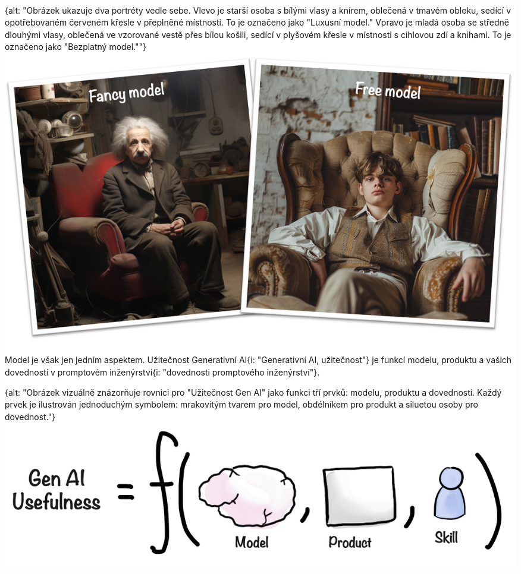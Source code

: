{alt: "Obrázek ukazuje dva portréty vedle sebe. Vlevo je starší osoba s bílými vlasy a knírem, oblečená v tmavém obleku, sedící v opotřebovaném červeném křesle v přeplněné místnosti. To je označeno jako "Luxusní model." Vpravo je mladá osoba se středně dlouhými vlasy, oblečená ve vzorované vestě přes bílou košili, sedící v plyšovém křesle v místnosti s cihlovou zdí a knihami. To je označeno jako "Bezplatný model.""}
![](resources/060-fancy-vs-cheap.jpg)

Model je však jen jedním aspektem. Užitečnost Generativní AI{i: "Generativní AI, užitečnost"} je funkcí modelu, produktu a vašich dovedností v promptovém inženýrství{i: "dovednosti promptového inženýrství"}.

{alt: "Obrázek vizuálně znázorňuje rovnici pro "Užitečnost Gen AI" jako funkci tří prvků: modelu, produktu a dovednosti. Každý prvek je ilustrován jednoduchým symbolem: mrakovitým tvarem pro model, obdélníkem pro produkt a siluetou osoby pro dovednost."}
![](resources/060-usefulness.png)
